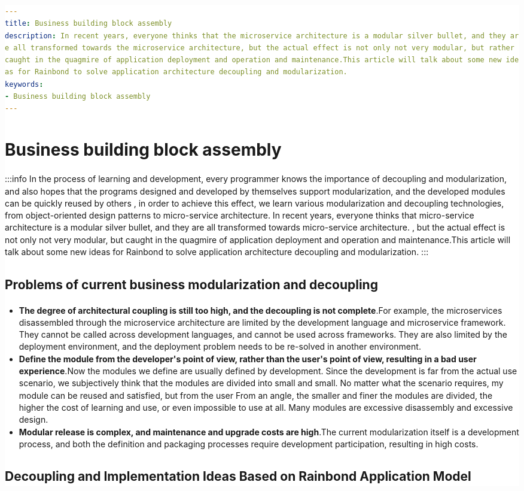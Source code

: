 ```yaml
---
title: Business building block assembly
description: In recent years, everyone thinks that the microservice architecture is a modular silver bullet, and they are all transformed towards the microservice architecture, but the actual effect is not only not very modular, but rather caught in the quagmire of application deployment and operation and maintenance.This article will talk about some new ideas for Rainbond to solve application architecture decoupling and modularization.
keywords:
- Business building block assembly
---
```


# Business building block assembly

:::info
In the process of learning and development, every programmer knows the importance of decoupling and modularization, and also hopes that the programs designed and developed by themselves support modularization, and the developed modules can be quickly reused by others , in order to achieve this effect, we learn various modularization and decoupling technologies, from object-oriented design patterns to micro-service architecture. In recent years, everyone thinks that micro-service architecture is a modular silver bullet, and they are all transformed towards micro-service architecture. , but the actual effect is not only not very modular, but caught in the quagmire of application deployment and operation and maintenance.This article will talk about some new ideas for Rainbond to solve application architecture decoupling and modularization.
:::



## Problems of current business modularization and decoupling

- **The degree of architectural coupling is still too high, and the decoupling is not complete**.For example, the microservices disassembled through the microservice architecture are limited by the development language and microservice framework. They cannot be called across development languages, and cannot be used across frameworks. They are also limited by the deployment environment, and the deployment problem needs to be re-solved in another environment.
- **Define the module from the developer's point of view, rather than the user's point of view, resulting in a bad user experience**.Now the modules we define are usually defined by development. Since the development is far from the actual use scenario, we subjectively think that the modules are divided into small and small. No matter what the scenario requires, my module can be reused and satisfied, but from the user From an angle, the smaller and finer the modules are divided, the higher the cost of learning and use, or even impossible to use at all. Many modules are excessive disassembly and excessive design.
- **Modular release is complex, and maintenance and upgrade costs are high**.The current modularization itself is a development process, and both the definition and packaging processes require development participation, resulting in high costs.

## Decoupling and Implementation Ideas Based on Rainbond Application Model
